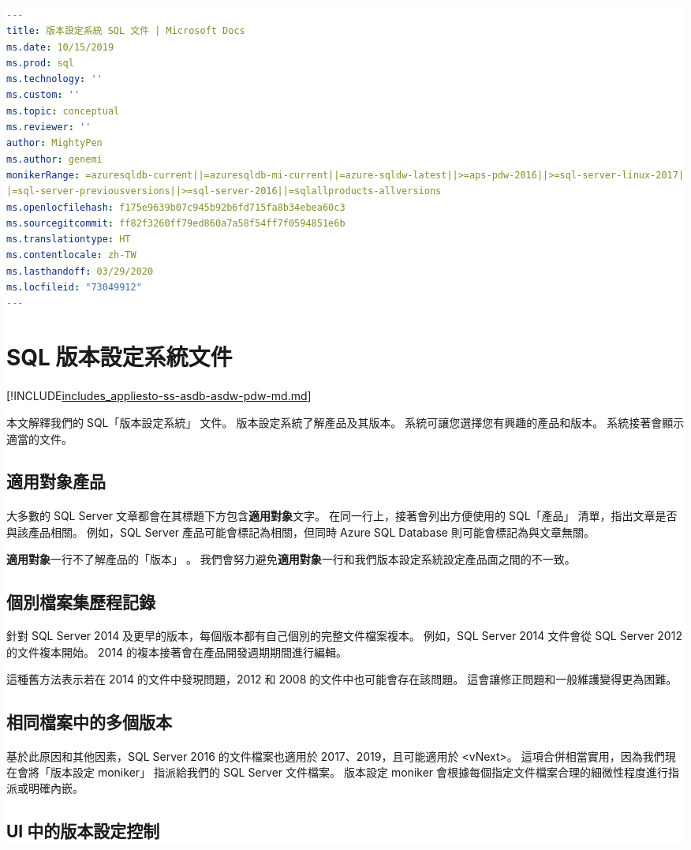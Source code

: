 ```yaml
---
title: 版本設定系統 SQL 文件 | Microsoft Docs
ms.date: 10/15/2019
ms.prod: sql
ms.technology: ''
ms.custom: ''
ms.topic: conceptual
ms.reviewer: ''
author: MightyPen
ms.author: genemi
monikerRange: =azuresqldb-current||=azuresqldb-mi-current||=azure-sqldw-latest||>=aps-pdw-2016||>=sql-server-linux-2017||=sql-server-previousversions||>=sql-server-2016||=sqlallproducts-allversions
ms.openlocfilehash: f175e9639b07c945b92b6fd715fa8b34ebea60c3
ms.sourcegitcommit: ff82f3260ff79ed860a7a58f54ff7f0594851e6b
ms.translationtype: HT
ms.contentlocale: zh-TW
ms.lasthandoff: 03/29/2020
ms.locfileid: "73049912"
---
```

# <a name="versioning-system-for-sql-documentation"></a>SQL 版本設定系統文件

[!INCLUDE[includes_appliesto-ss-asdb-asdw-pdw-md.md](../includes/appliesto-ss-asdb-asdw-pdw-md.md)]

本文解釋我們的 SQL「版本設定系統」  文件。 版本設定系統了解產品及其版本。 系統可讓您選擇您有興趣的產品和版本。 系統接著會顯示適當的文件。

## <a name="applies-to-products"></a>適用對象產品

大多數的 SQL Server 文章都會在其標題下方包含**適用對象**文字。 在同一行上，接著會列出方便使用的 SQL「產品」  清單，指出文章是否與該產品相關。 例如，SQL Server 產品可能會標記為相關，但同時 Azure SQL Database 則可能會標記為與文章無關。

**適用對象**一行不了解產品的「版本」  。 我們會努力避免**適用對象**一行和我們版本設定系統設定產品面之間的不一致。

## <a name="history-of-separate-file-sets"></a>個別檔案集歷程記錄

針對 SQL Server 2014 及更早的版本，每個版本都有自己個別的完整文件檔案複本。 例如，SQL Server 2014 文件會從 SQL Server 2012 的文件複本開始。 2014 的複本接著會在產品開發週期期間進行編輯。

這種舊方法表示若在 2014 的文件中發現問題，2012 和 2008 的文件中也可能會存在該問題。 這會讓修正問題和一般維護變得更為困難。

## <a name="multiple-versions-in-the-same-files"></a>相同檔案中的多個版本

基於此原因和其他因素，SQL Server 2016 的文件檔案也適用於 2017、2019，且可能適用於 \<vNext\>。 這項合併相當實用，因為我們現在會將「版本設定 moniker」  指派給我們的 SQL Server 文件檔案。 版本設定 moniker 會根據每個指定文件檔案合理的細微性程度進行指派或明確內嵌。

## <a name="versioning-control-in-the-ui"></a>UI 中的版本設定控制
